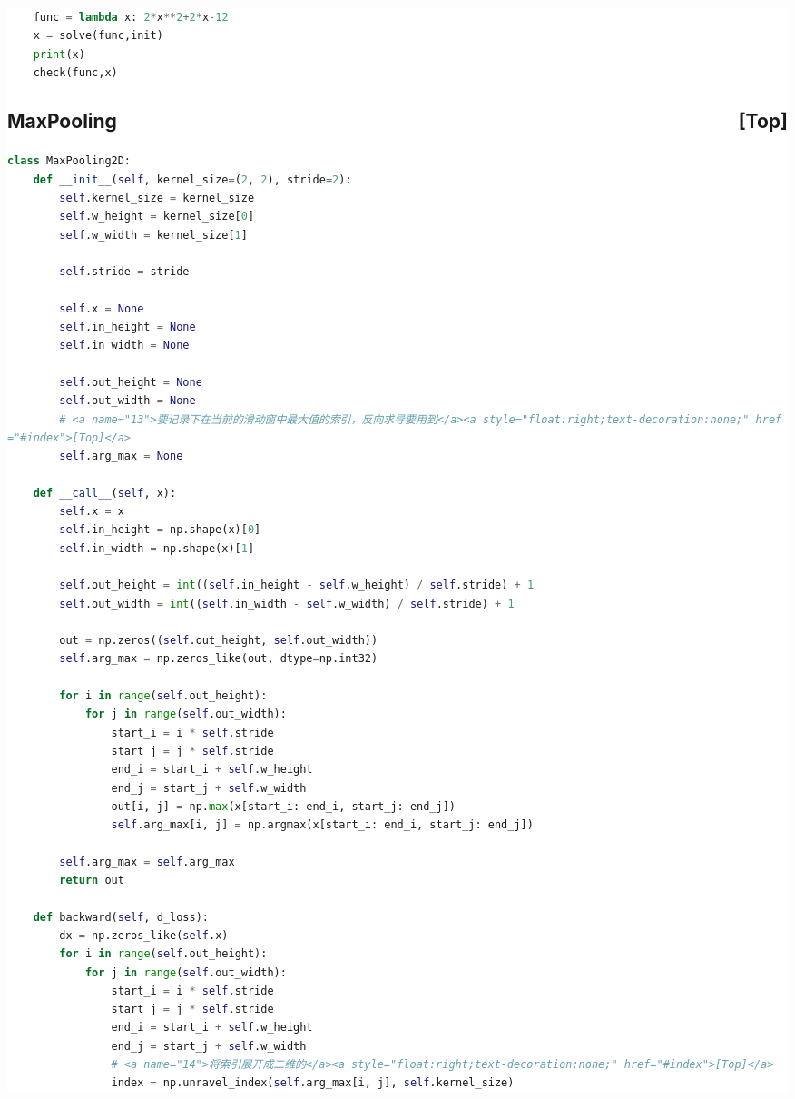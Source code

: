 ```python
    func = lambda x: 2*x**2+2*x-12
    x = solve(func,init)
    print(x)
    check(func,x)
```



## <a name="12">MaxPooling</a><a style="float:right;text-decoration:none;" href="#index">[Top]</a>

```python
class MaxPooling2D:
    def __init__(self, kernel_size=(2, 2), stride=2):
        self.kernel_size = kernel_size
        self.w_height = kernel_size[0]
        self.w_width = kernel_size[1]

        self.stride = stride

        self.x = None
        self.in_height = None
        self.in_width = None

        self.out_height = None
        self.out_width = None
        # <a name="13">要记录下在当前的滑动窗中最大值的索引，反向求导要用到</a><a style="float:right;text-decoration:none;" href="#index">[Top]</a>
        self.arg_max = None

    def __call__(self, x):
        self.x = x
        self.in_height = np.shape(x)[0]
        self.in_width = np.shape(x)[1]

        self.out_height = int((self.in_height - self.w_height) / self.stride) + 1
        self.out_width = int((self.in_width - self.w_width) / self.stride) + 1

        out = np.zeros((self.out_height, self.out_width))
        self.arg_max = np.zeros_like(out, dtype=np.int32)

        for i in range(self.out_height):
            for j in range(self.out_width):
                start_i = i * self.stride
                start_j = j * self.stride
                end_i = start_i + self.w_height
                end_j = start_j + self.w_width
                out[i, j] = np.max(x[start_i: end_i, start_j: end_j])
                self.arg_max[i, j] = np.argmax(x[start_i: end_i, start_j: end_j])
            
        self.arg_max = self.arg_max
        return out

    def backward(self, d_loss):
        dx = np.zeros_like(self.x)
        for i in range(self.out_height):
            for j in range(self.out_width):
                start_i = i * self.stride
                start_j = j * self.stride
                end_i = start_i + self.w_height
                end_j = start_j + self.w_width
                # <a name="14">将索引展开成二维的</a><a style="float:right;text-decoration:none;" href="#index">[Top]</a>
                index = np.unravel_index(self.arg_max[i, j], self.kernel_size)
```